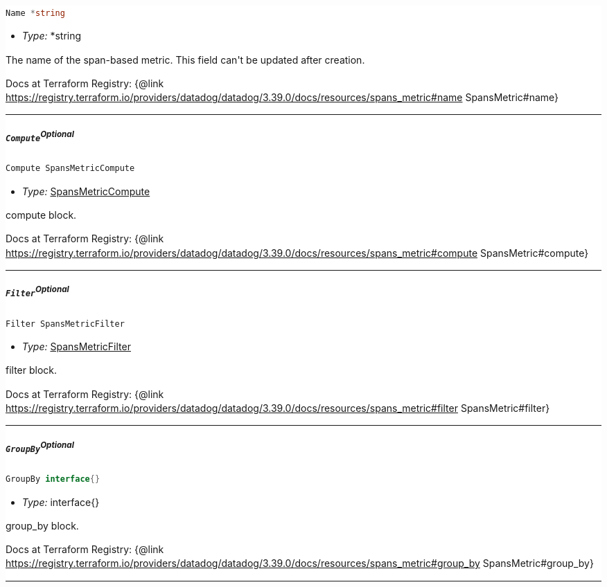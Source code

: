 ```go
Name *string
```

- *Type:* *string

The name of the span-based metric. This field can't be updated after creation.

Docs at Terraform Registry: {@link https://registry.terraform.io/providers/datadog/datadog/3.39.0/docs/resources/spans_metric#name SpansMetric#name}

---

##### `Compute`<sup>Optional</sup> <a name="Compute" id="@cdktf/provider-datadog.spansMetric.SpansMetricConfig.property.compute"></a>

```go
Compute SpansMetricCompute
```

- *Type:* <a href="#@cdktf/provider-datadog.spansMetric.SpansMetricCompute">SpansMetricCompute</a>

compute block.

Docs at Terraform Registry: {@link https://registry.terraform.io/providers/datadog/datadog/3.39.0/docs/resources/spans_metric#compute SpansMetric#compute}

---

##### `Filter`<sup>Optional</sup> <a name="Filter" id="@cdktf/provider-datadog.spansMetric.SpansMetricConfig.property.filter"></a>

```go
Filter SpansMetricFilter
```

- *Type:* <a href="#@cdktf/provider-datadog.spansMetric.SpansMetricFilter">SpansMetricFilter</a>

filter block.

Docs at Terraform Registry: {@link https://registry.terraform.io/providers/datadog/datadog/3.39.0/docs/resources/spans_metric#filter SpansMetric#filter}

---

##### `GroupBy`<sup>Optional</sup> <a name="GroupBy" id="@cdktf/provider-datadog.spansMetric.SpansMetricConfig.property.groupBy"></a>

```go
GroupBy interface{}
```

- *Type:* interface{}

group_by block.

Docs at Terraform Registry: {@link https://registry.terraform.io/providers/datadog/datadog/3.39.0/docs/resources/spans_metric#group_by SpansMetric#group_by}

---